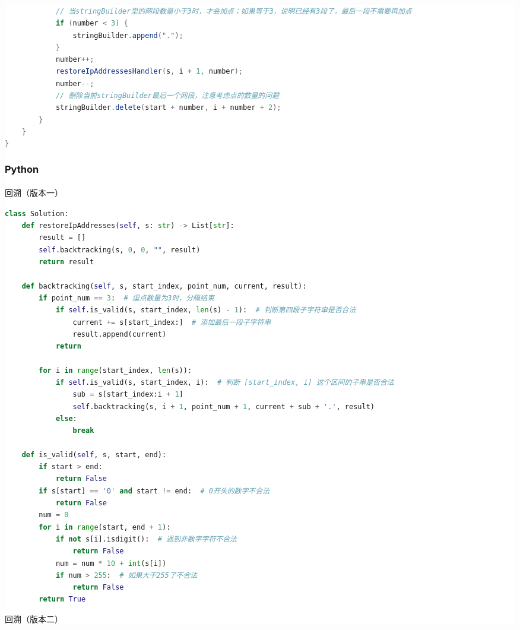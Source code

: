 ```java
			// 当stringBuilder里的网段数量小于3时，才会加点；如果等于3，说明已经有3段了，最后一段不需要再加点
			if (number < 3) {
				stringBuilder.append(".");
			}
			number++;
			restoreIpAddressesHandler(s, i + 1, number);
			number--;
			// 删除当前stringBuilder最后一个网段，注意考虑点的数量的问题
			stringBuilder.delete(start + number, i + number + 2);
		}
	}
}
```


### Python

回溯（版本一）
```python
class Solution:
    def restoreIpAddresses(self, s: str) -> List[str]:
        result = []
        self.backtracking(s, 0, 0, "", result)
        return result

    def backtracking(self, s, start_index, point_num, current, result):
        if point_num == 3:  # 逗点数量为3时，分隔结束
            if self.is_valid(s, start_index, len(s) - 1):  # 判断第四段子字符串是否合法
                current += s[start_index:]  # 添加最后一段子字符串
                result.append(current)
            return

        for i in range(start_index, len(s)):
            if self.is_valid(s, start_index, i):  # 判断 [start_index, i] 这个区间的子串是否合法
                sub = s[start_index:i + 1]
                self.backtracking(s, i + 1, point_num + 1, current + sub + '.', result)
            else:
                break

    def is_valid(self, s, start, end):
        if start > end:
            return False
        if s[start] == '0' and start != end:  # 0开头的数字不合法
            return False
        num = 0
        for i in range(start, end + 1):
            if not s[i].isdigit():  # 遇到非数字字符不合法
                return False
            num = num * 10 + int(s[i])
            if num > 255:  # 如果大于255了不合法
                return False
        return True

```
回溯（版本二）

